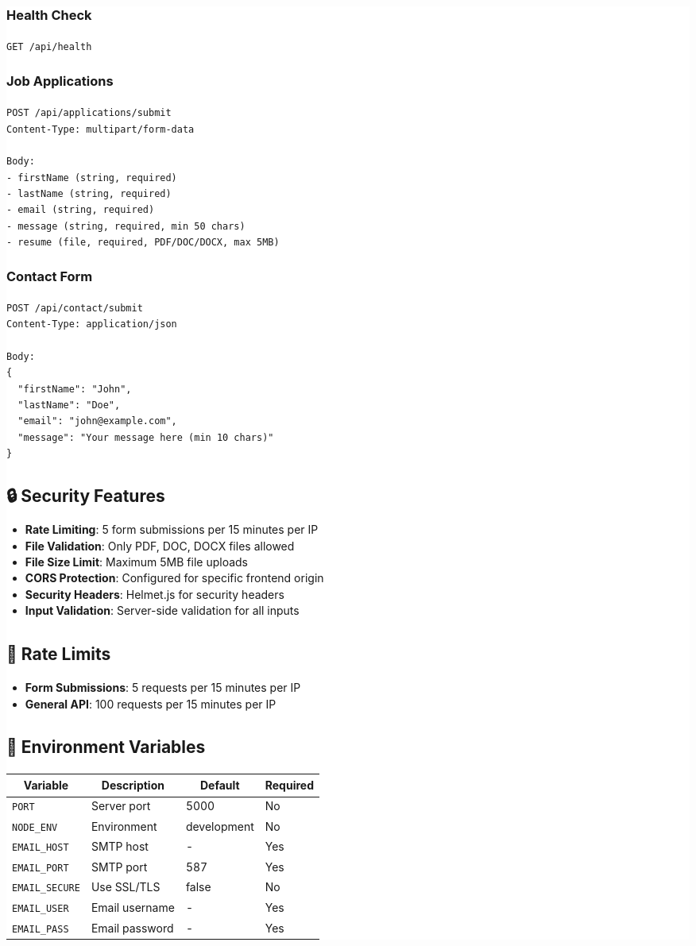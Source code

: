 ### Health Check
```http
GET /api/health
```

### Job Applications
```http
POST /api/applications/submit
Content-Type: multipart/form-data

Body:
- firstName (string, required)
- lastName (string, required)
- email (string, required)
- message (string, required, min 50 chars)
- resume (file, required, PDF/DOC/DOCX, max 5MB)
```

### Contact Form
```http
POST /api/contact/submit
Content-Type: application/json

Body:
{
  "firstName": "John",
  "lastName": "Doe",
  "email": "john@example.com",
  "message": "Your message here (min 10 chars)"
}
```

## 🔒 Security Features

- **Rate Limiting**: 5 form submissions per 15 minutes per IP
- **File Validation**: Only PDF, DOC, DOCX files allowed
- **File Size Limit**: Maximum 5MB file uploads
- **CORS Protection**: Configured for specific frontend origin
- **Security Headers**: Helmet.js for security headers
- **Input Validation**: Server-side validation for all inputs

## 🚦 Rate Limits

- **Form Submissions**: 5 requests per 15 minutes per IP
- **General API**: 100 requests per 15 minutes per IP

## 📝 Environment Variables

| Variable | Description | Default | Required |
|----------|-------------|---------|----------|
| `PORT` | Server port | 5000 | No |
| `NODE_ENV` | Environment | development | No |
| `EMAIL_HOST` | SMTP host | - | Yes |
| `EMAIL_PORT` | SMTP port | 587 | Yes |
| `EMAIL_SECURE` | Use SSL/TLS | false | No |
| `EMAIL_USER` | Email username | - | Yes |
| `EMAIL_PASS` | Email password | - | Yes |